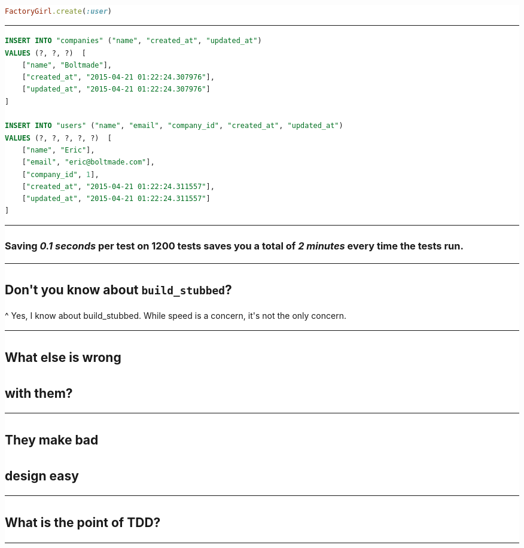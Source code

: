 
``` ruby
FactoryGirl.create(:user)
```

---

``` sql
INSERT INTO "companies" ("name", "created_at", "updated_at")
VALUES (?, ?, ?)  [
	["name", "Boltmade"],
	["created_at", "2015-04-21 01:22:24.307976"],
	["updated_at", "2015-04-21 01:22:24.307976"]
]

INSERT INTO "users" ("name", "email", "company_id", "created_at", "updated_at")
VALUES (?, ?, ?, ?, ?)  [
	["name", "Eric"],
	["email", "eric@boltmade.com"],
	["company_id", 1],
	["created_at", "2015-04-21 01:22:24.311557"],
	["updated_at", "2015-04-21 01:22:24.311557"]
]
```

---

### Saving _0.1 seconds_ per test on 1200 tests saves you a total of _2 minutes_ every time the tests run.

---

## Don't you know about `build_stubbed`?

^ Yes, I know about build_stubbed. While speed is a concern, it's not the only concern.

---

## What else is wrong
## with them?

---

## They make bad
## design easy

---

## What is the point of TDD?

---